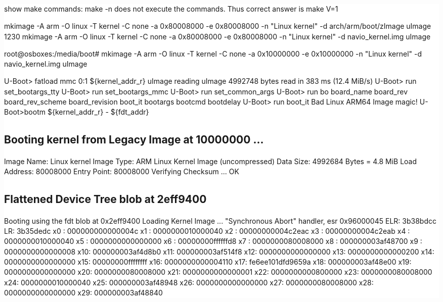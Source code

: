 show make commands:
make -n does not execute the commands. Thus correct answer is make V=1


mkimage -A arm -O linux -T kernel -C none -a 0x80008000 -e 0x80008000 -n "Linux kernel" -d arch/arm/boot/zImage uImage
 1230  mkimage -A arm -O linux -T kernel -C none -a 0x80008000 -e 0x80008000 -n "Linux kernel" -d navio_kernel.img uImage

root@osboxes:/media/boot# mkimage -A arm -O linux -T kernel -C none -a 0x10000000 -e 0x10000000 -n "Linux kernel" -d navio_kernel.img uImage

U-Boot> fatload mmc 0:1 ${kernel_addr_r} uImage
reading uImage
4992748 bytes read in 383 ms (12.4 MiB/s)
U-Boot> run set_bootargs_tty 
U-Boot> run set_bootargs_mmc 
U-Boot> run set_common_args 
U-Boot> run bo
  board_name board_rev board_rev_scheme board_revision boot_it bootargs
  bootcmd bootdelay
U-Boot> run boot_it
Bad Linux ARM64 Image magic!
U-Boot>bootm ${kernel_addr_r} - ${fdt_addr}
## Booting kernel from Legacy Image at 10000000 ...
   Image Name:   Linux kernel
   Image Type:   ARM Linux Kernel Image (uncompressed)
   Data Size:    4992684 Bytes = 4.8 MiB
   Load Address: 80008000
   Entry Point:  80008000
   Verifying Checksum ... OK
## Flattened Device Tree blob at 2eff9400
   Booting using the fdt blob at 0x2eff9400
   Loading Kernel Image ... "Synchronous Abort" handler, esr 0x96000045
ELR:     3b38bdcc
LR:      3b35dedc
x0 : 000000000000004c x1 : 0000000010000040
x2 : 00000000004c2eac x3 : 00000000004c2eab
x4 : 0000000010000040 x5 : 0000000000000000
x6 : 00000000ffffffd8 x7 : 0000000080008000
x8 : 000000003af48700 x9 : 0000000000000008
x10: 000000003af4d8b0 x11: 000000003af514f8
x12: 0000000000000000 x13: 0000000000000200
x14: 0000000000000000 x15: 00000000ffffffff
x16: 0000000000004110 x17: fe6ee101dfd9659a
x18: 000000003af48e00 x19: 0000000000000000
x20: 0000000080008000 x21: 0000000000000001
x22: 0000000000800000 x23: 0000000080008000
x24: 0000000010000040 x25: 000000003af48948
x26: 0000000000000000 x27: 0000000080008000
x28: 0000000000000000 x29: 000000003af48840
